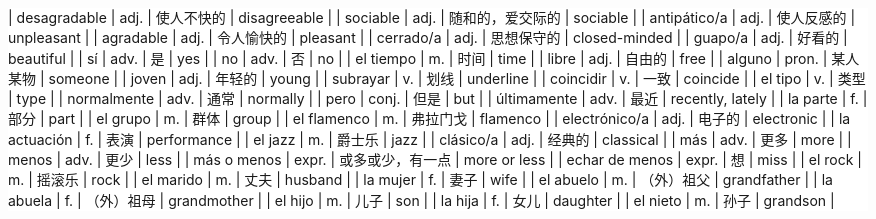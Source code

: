   | desagradable | adj. | 使人不快的 | disagreeable |
  | sociable | adj. | 随和的，爱交际的 | sociable |
  | antipático/a | adj. | 使人反感的 | unpleasant |
  | agradable | adj. | 令人愉快的 | pleasant |
  | cerrado/a | adj. | 思想保守的 | closed-minded |
  | guapo/a | adj. | 好看的 | beautiful |
  | sí | adv. | 是 | yes |
  | no | adv. | 否 | no |
  | el tiempo | m. | 时间 | time |
  | libre | adj. | 自由的 | free |
  | alguno | pron. | 某人某物 | someone |
  | joven | adj. | 年轻的 | young |
  | subrayar | v. | 划线 | underline |
  | coincidir | v. | 一致 | coincide |
  | el tipo | v. | 类型 | type |
  | normalmente | adv. | 通常 | normally |
  | pero | conj. | 但是 | but |
  | últimamente | adv. | 最近 | recently, lately |
  | la parte | f. | 部分 | part |
  | el grupo | m. | 群体 | group |
  | el flamenco | m. | 弗拉门戈 | flamenco |
  | electrónico/a | adj. | 电子的 | electronic |
  | la actuación | f. | 表演 | performance |
  | el jazz | m. | 爵士乐 | jazz |
  | clásico/a | adj. | 经典的 | classical |
  | más | adv. | 更多 | more |
  | menos | adv. | 更少 | less |
  | más o menos | expr. | 或多或少，有一点 | more or less |
  | echar de menos | expr. | 想 | miss |
  | el rock | m. | 摇滚乐 | rock |
  | el marido | m. | 丈夫 | husband |
  | la mujer | f. | 妻子 | wife |
  | el abuelo | m. | （外）祖父 | grandfather |
  | la abuela | f. | （外）祖母 | grandmother |
  | el hijo | m. | 儿子 | son |
  | la hija | f. | 女儿 | daughter |
  | el nieto | m. | 孙子 | grandson |